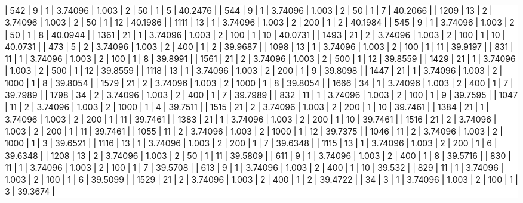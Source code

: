 |  542 |             9 |           1 |        3.74096 |                               1.003 |          2 |           50 |              1 |                  5 |     40.2476  |
|  544 |             9 |           1 |        3.74096 |                               1.003 |          2 |           50 |              1 |                  7 |     40.2066  |
| 1209 |            13 |           2 |        3.74096 |                               1.003 |          2 |           50 |              1 |                 12 |     40.1986  |
| 1111 |            13 |           1 |        3.74096 |                               1.003 |          2 |          200 |              1 |                  2 |     40.1984  |
|  545 |             9 |           1 |        3.74096 |                               1.003 |          2 |           50 |              1 |                  8 |     40.0944  |
| 1361 |            21 |           1 |        3.74096 |                               1.003 |          2 |          100 |              1 |                 10 |     40.0731  |
| 1493 |            21 |           2 |        3.74096 |                               1.003 |          2 |          100 |              1 |                 10 |     40.0731  |
|  473 |             5 |           2 |        3.74096 |                               1.003 |          2 |          400 |              1 |                  2 |     39.9687  |
| 1098 |            13 |           1 |        3.74096 |                               1.003 |          2 |          100 |              1 |                 11 |     39.9197  |
|  831 |            11 |           1 |        3.74096 |                               1.003 |          2 |          100 |              1 |                  8 |     39.8991  |
| 1561 |            21 |           2 |        3.74096 |                               1.003 |          2 |          500 |              1 |                 12 |     39.8559  |
| 1429 |            21 |           1 |        3.74096 |                               1.003 |          2 |          500 |              1 |                 12 |     39.8559  |
| 1118 |            13 |           1 |        3.74096 |                               1.003 |          2 |          200 |              1 |                  9 |     39.8098  |
| 1447 |            21 |           1 |        3.74096 |                               1.003 |          2 |         1000 |              1 |                  8 |     39.8054  |
| 1579 |            21 |           2 |        3.74096 |                               1.003 |          2 |         1000 |              1 |                  8 |     39.8054  |
| 1666 |            34 |           1 |        3.74096 |                               1.003 |          2 |          400 |              1 |                  7 |     39.7989  |
| 1798 |            34 |           2 |        3.74096 |                               1.003 |          2 |          400 |              1 |                  7 |     39.7989  |
|  832 |            11 |           1 |        3.74096 |                               1.003 |          2 |          100 |              1 |                  9 |     39.7595  |
| 1047 |            11 |           2 |        3.74096 |                               1.003 |          2 |         1000 |              1 |                  4 |     39.7511  |
| 1515 |            21 |           2 |        3.74096 |                               1.003 |          2 |          200 |              1 |                 10 |     39.7461  |
| 1384 |            21 |           1 |        3.74096 |                               1.003 |          2 |          200 |              1 |                 11 |     39.7461  |
| 1383 |            21 |           1 |        3.74096 |                               1.003 |          2 |          200 |              1 |                 10 |     39.7461  |
| 1516 |            21 |           2 |        3.74096 |                               1.003 |          2 |          200 |              1 |                 11 |     39.7461  |
| 1055 |            11 |           2 |        3.74096 |                               1.003 |          2 |         1000 |              1 |                 12 |     39.7375  |
| 1046 |            11 |           2 |        3.74096 |                               1.003 |          2 |         1000 |              1 |                  3 |     39.6521  |
| 1116 |            13 |           1 |        3.74096 |                               1.003 |          2 |          200 |              1 |                  7 |     39.6348  |
| 1115 |            13 |           1 |        3.74096 |                               1.003 |          2 |          200 |              1 |                  6 |     39.6348  |
| 1208 |            13 |           2 |        3.74096 |                               1.003 |          2 |           50 |              1 |                 11 |     39.5809  |
|  611 |             9 |           1 |        3.74096 |                               1.003 |          2 |          400 |              1 |                  8 |     39.5716  |
|  830 |            11 |           1 |        3.74096 |                               1.003 |          2 |          100 |              1 |                  7 |     39.5708  |
|  613 |             9 |           1 |        3.74096 |                               1.003 |          2 |          400 |              1 |                 10 |     39.532   |
|  829 |            11 |           1 |        3.74096 |                               1.003 |          2 |          100 |              1 |                  6 |     39.5099  |
| 1529 |            21 |           2 |        3.74096 |                               1.003 |          2 |          400 |              1 |                  2 |     39.4722  |
|   34 |             3 |           1 |        3.74096 |                               1.003 |          2 |          100 |              1 |                  3 |     39.3674  |